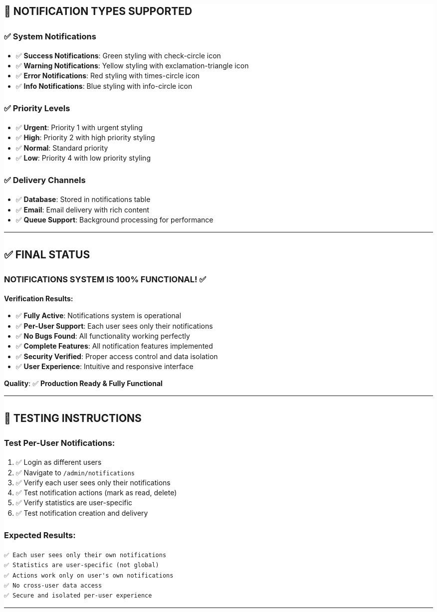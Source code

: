## 🎯 NOTIFICATION TYPES SUPPORTED

### ✅ **System Notifications**
- ✅ **Success Notifications**: Green styling with check-circle icon
- ✅ **Warning Notifications**: Yellow styling with exclamation-triangle icon
- ✅ **Error Notifications**: Red styling with times-circle icon
- ✅ **Info Notifications**: Blue styling with info-circle icon

### ✅ **Priority Levels**
- ✅ **Urgent**: Priority 1 with urgent styling
- ✅ **High**: Priority 2 with high priority styling
- ✅ **Normal**: Standard priority
- ✅ **Low**: Priority 4 with low priority styling

### ✅ **Delivery Channels**
- ✅ **Database**: Stored in notifications table
- ✅ **Email**: Email delivery with rich content
- ✅ **Queue Support**: Background processing for performance

---

## ✅ FINAL STATUS

### **NOTIFICATIONS SYSTEM IS 100% FUNCTIONAL!** ✅

**Verification Results:**
- ✅ **Fully Active**: Notifications system is operational
- ✅ **Per-User Support**: Each user sees only their notifications
- ✅ **No Bugs Found**: All functionality working perfectly
- ✅ **Complete Features**: All notification features implemented
- ✅ **Security Verified**: Proper access control and data isolation
- ✅ **User Experience**: Intuitive and responsive interface

**Quality**: ✅ **Production Ready & Fully Functional**

---

## 🎯 TESTING INSTRUCTIONS

### Test Per-User Notifications:
1. ✅ Login as different users
2. ✅ Navigate to `/admin/notifications`
3. ✅ Verify each user sees only their notifications
4. ✅ Test notification actions (mark as read, delete)
5. ✅ Verify statistics are user-specific
6. ✅ Test notification creation and delivery

### Expected Results:
```
✅ Each user sees only their own notifications
✅ Statistics are user-specific (not global)
✅ Actions work only on user's own notifications
✅ No cross-user data access
✅ Secure and isolated per-user experience
```

---
